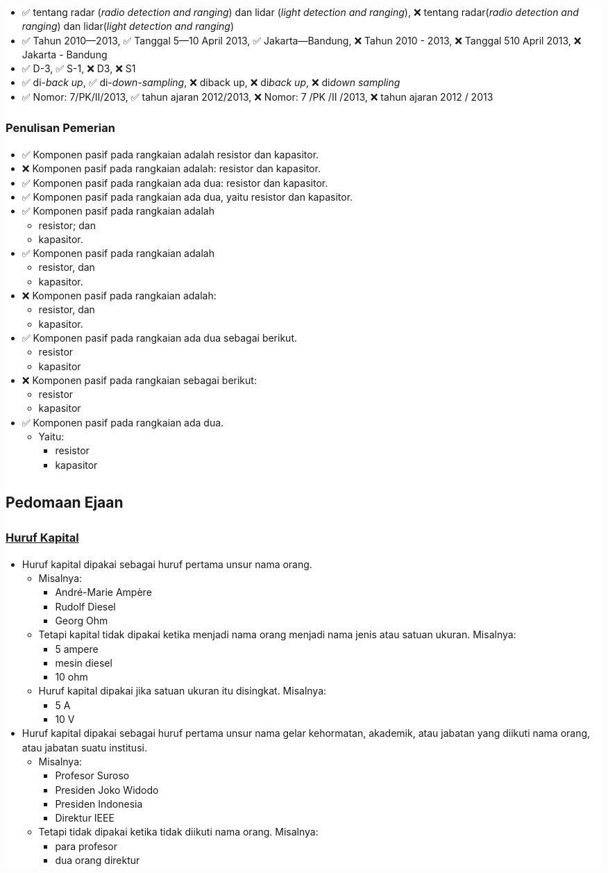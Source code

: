 - ✅ tentang radar (*radio detection and ranging*) dan lidar (*light detection and ranging*), ❌ tentang radar(*radio detection and ranging*) dan lidar(*light detection and ranging*)
- ✅ Tahun 2010—2013, ✅ Tanggal 5—10 April 2013, ✅ Jakarta—Bandung, ❌ Tahun 2010 - 2013, ❌ Tanggal 510 April 2013, ❌ Jakarta - Bandung
- ✅ D-3, ✅ S-1, ❌ D3, ❌ S1
- ✅ di-*back up*, ✅ di-*down-sampling*, ❌ diback up, ❌ di*back up*, ❌ di*down sampling*
- ✅ Nomor: 7/PK/II/2013, ✅ tahun ajaran 2012/2013, ❌ Nomor: 7 /PK /II /2013, ❌ tahun ajaran 2012 / 2013

### Penulisan Pemerian

- ✅ Komponen pasif pada rangkaian adalah resistor dan kapasitor.
- ❌ Komponen pasif pada rangkaian adalah: resistor dan kapasitor.
- ✅ Komponen pasif pada rangkaian ada dua: resistor dan kapasitor.
- ✅ Komponen pasif pada rangkaian ada dua, yaitu resistor dan kapasitor.
- ✅ Komponen pasif pada rangkaian adalah
    - resistor; dan
    - kapasitor.
- ✅ Komponen pasif pada rangkaian adalah
    - resistor, dan
    - kapasitor.
- ❌ Komponen pasif pada rangkaian adalah:
    - resistor, dan
    - kapasitor.
- ✅ Komponen pasif pada rangkaian ada dua sebagai berikut.
    - resistor
    - kapasitor
- ❌ Komponen pasif pada rangkaian sebagai berikut:
    - resistor
    - kapasitor
- ✅ Komponen pasif pada rangkaian ada dua.
    - Yaitu:
        - resistor
        - kapasitor

## Pedomaan Ejaan

### [Huruf Kapital](https://puebi.readthedocs.io/en/latest/huruf/huruf-kapital/)

- Huruf kapital dipakai sebagai huruf pertama unsur nama orang.
    - Misalnya:
        - André-Marie Ampère
        - Rudolf Diesel
        - Georg Ohm
    - Tetapi kapital tidak dipakai ketika menjadi nama orang menjadi nama jenis atau satuan ukuran. Misalnya:
        - 5 ampere
        - mesin diesel
        - 10 ohm
    - Huruf kapital dipakai jika satuan ukuran itu disingkat. Misalnya:
        - 5 A
        - 10 V
- Huruf kapital dipakai sebagai huruf pertama unsur nama gelar kehormatan, akademik, atau jabatan yang diikuti nama orang, atau jabatan suatu institusi.
    - Misalnya:
        - Profesor Suroso
        - Presiden Joko Widodo
        - Presiden Indonesia
        - Direktur IEEE
    - Tetapi tidak dipakai ketika tidak diikuti nama orang. Misalnya:
        - para profesor
        - dua orang direktur